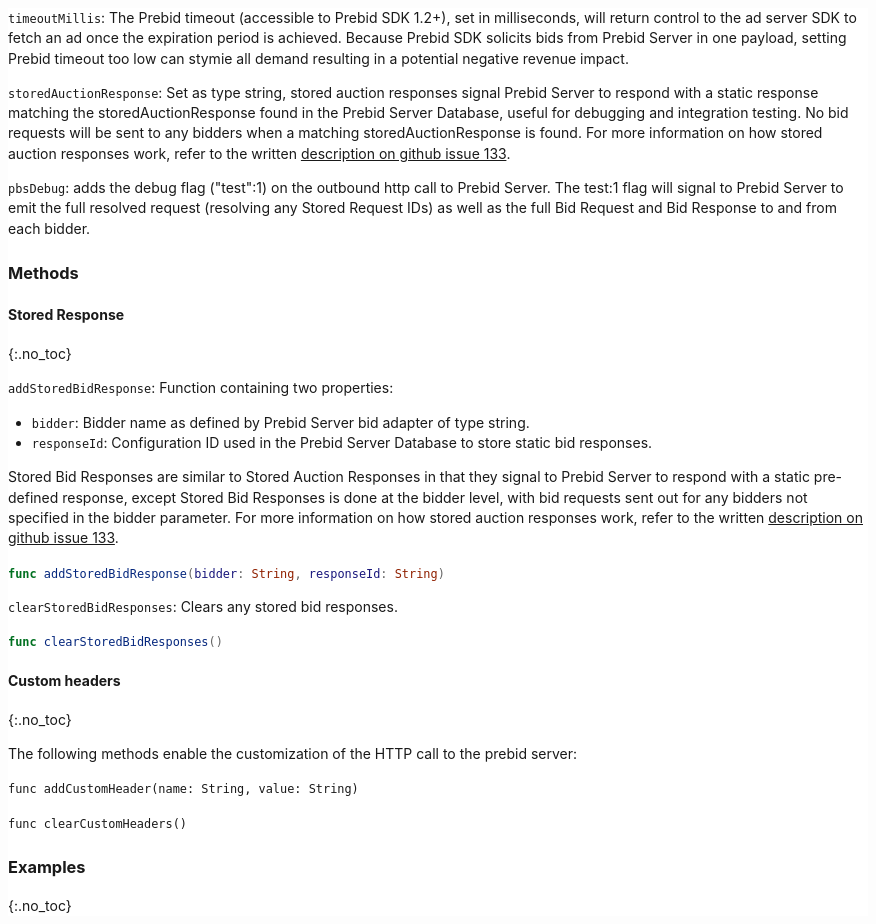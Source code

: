 `timeoutMillis`: The Prebid timeout (accessible to Prebid SDK 1.2+), set in milliseconds, will return control to the ad server SDK to fetch an ad once the expiration period is achieved. Because Prebid SDK solicits bids from Prebid Server in one payload, setting Prebid timeout too low can stymie all demand resulting in a potential negative revenue impact.


`storedAuctionResponse`: Set as type string, stored auction responses signal Prebid Server to respond with a static response matching the storedAuctionResponse found in the Prebid Server Database, useful for debugging and integration testing. No bid requests will be sent to any bidders when a matching storedAuctionResponse is found. For more information on how stored auction responses work, refer to the written [description on github issue 133](https://github.com/prebid/prebid-mobile-android/issues/133).

`pbsDebug`: adds the debug flag ("test":1) on the outbound http call to Prebid Server. The test:1 flag will signal to Prebid Server to emit the full resolved request (resolving any Stored Request IDs) as well as the full Bid Request and Bid Response to and from each bidder.


### Methods

#### Stored Response
{:.no_toc}

`addStoredBidResponse`: Function containing two properties:

* `bidder`: Bidder name as defined by Prebid Server bid adapter of type string.
* `responseId`: Configuration ID used in the Prebid Server Database to store static bid responses.

Stored Bid Responses are similar to Stored Auction Responses in that they signal to Prebid Server to respond with a static pre-defined response, except Stored Bid Responses is done at the bidder level, with bid requests sent out for any bidders not specified in the bidder parameter. For more information on how stored auction responses work, refer to the written [description on github issue 133](https://github.com/prebid/prebid-mobile-android/issues/133).

```swift
func addStoredBidResponse(bidder: String, responseId: String)
```

`clearStoredBidResponses`: Clears any stored bid responses.

```swift
func clearStoredBidResponses()
```

#### Custom headers
{:.no_toc}

The following methods enable the customization of the HTTP call to the prebid server:

```
func addCustomHeader(name: String, value: String) 
```

```
func clearCustomHeaders() 
```

### Examples
{:.no_toc}
